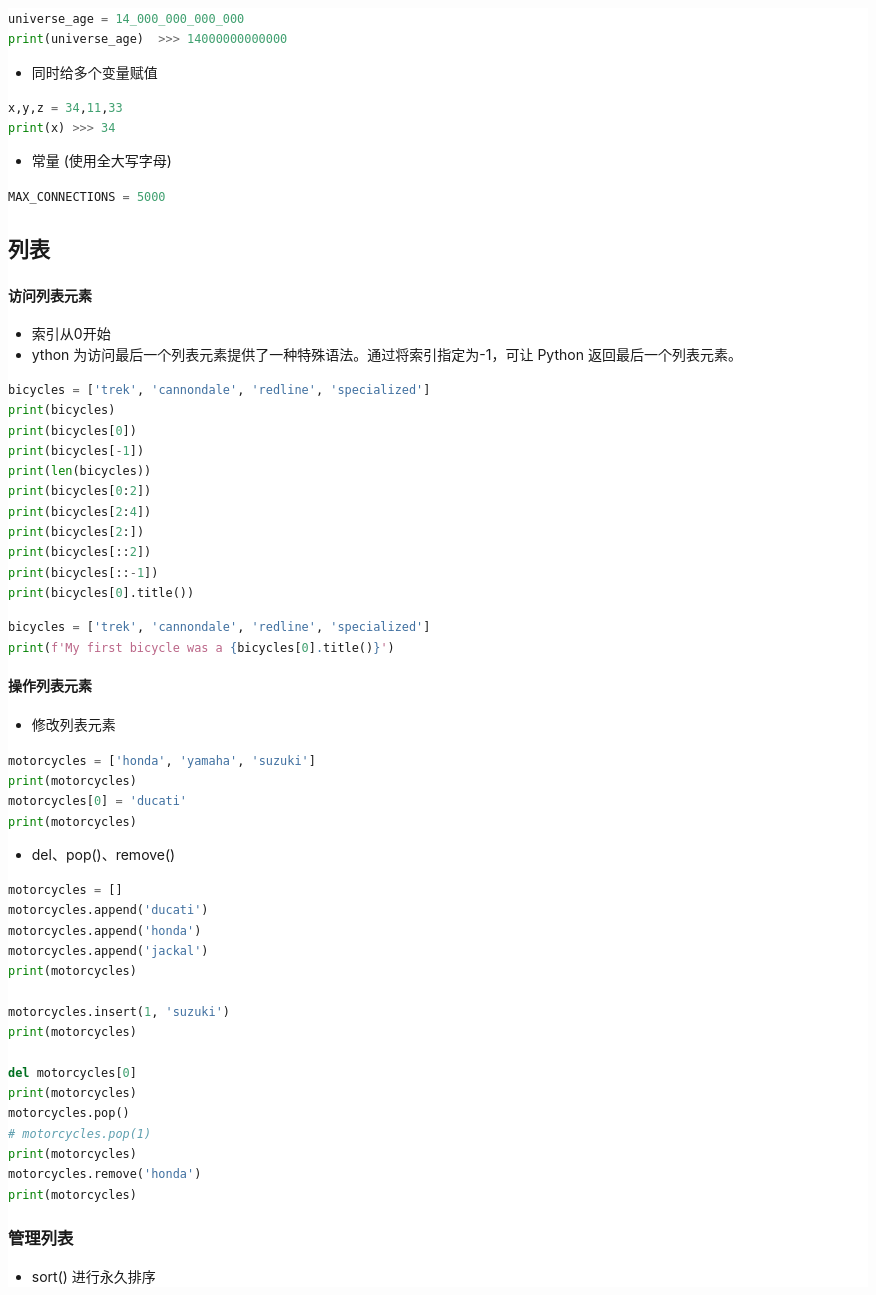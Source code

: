 ```python
universe_age = 14_000_000_000_000
print(universe_age)  >>> 14000000000000
```
- 同时给多个变量赋值
```python
x,y,z = 34,11,33
print(x) >>> 34
```
- 常量 (使用全大写字母)
```python
MAX_CONNECTIONS = 5000
```

## 列表
#### 访问列表元素
- 索引从0开始
- ython 为访问最后一个列表元素提供了一种特殊语法。通过将索引指定为-1，可让 Python 返回最后一个列表元素。
```python
bicycles = ['trek', 'cannondale', 'redline', 'specialized']
print(bicycles)
print(bicycles[0])
print(bicycles[-1])
print(len(bicycles))
print(bicycles[0:2])
print(bicycles[2:4])
print(bicycles[2:])
print(bicycles[::2])
print(bicycles[::-1])
print(bicycles[0].title())
```
```python
bicycles = ['trek', 'cannondale', 'redline', 'specialized']
print(f'My first bicycle was a {bicycles[0].title()}')
```
#### 操作列表元素
- 修改列表元素
```python
motorcycles = ['honda', 'yamaha', 'suzuki']
print(motorcycles)
motorcycles[0] = 'ducati'
print(motorcycles)
```
- del、pop()、remove()
```python
motorcycles = []
motorcycles.append('ducati')
motorcycles.append('honda')
motorcycles.append('jackal')
print(motorcycles)

motorcycles.insert(1, 'suzuki')
print(motorcycles)

del motorcycles[0]
print(motorcycles)
motorcycles.pop()
# motorcycles.pop(1)
print(motorcycles)
motorcycles.remove('honda')
print(motorcycles)
```
### 管理列表
- sort() 进行永久排序